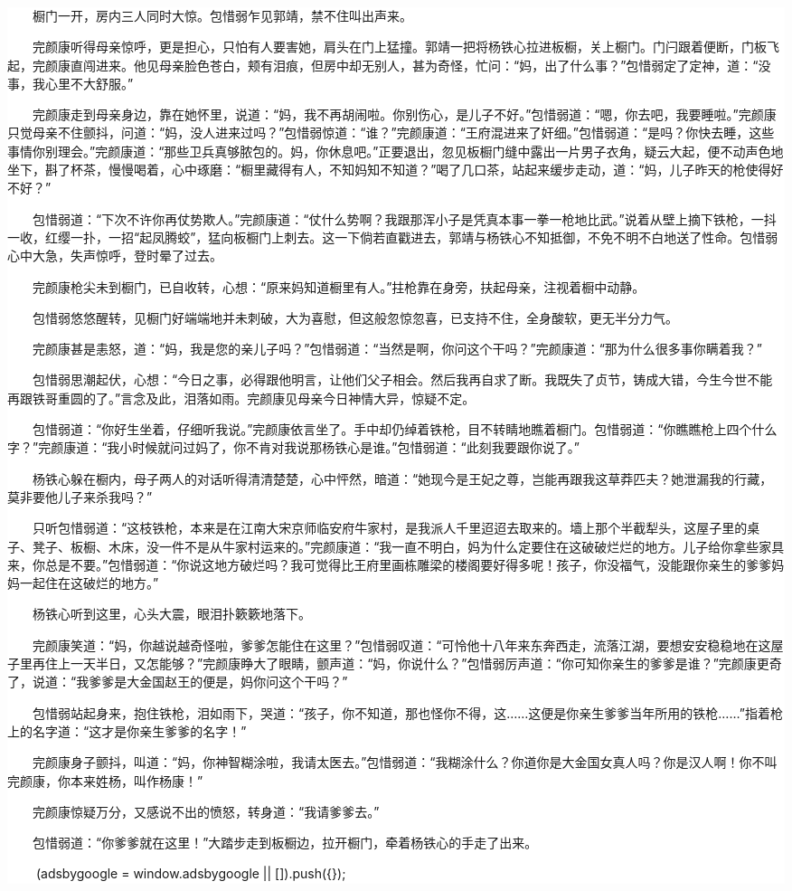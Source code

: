 　　橱门一开，房内三人同时大惊。包惜弱乍见郭靖，禁不住叫出声来。

　　完颜康听得母亲惊呼，更是担心，只怕有人要害她，肩头在门上猛撞。郭靖一把将杨铁心拉进板橱，关上橱门。门闩跟着便断，门板飞起，完颜康直闯进来。他见母亲脸色苍白，颊有泪痕，但房中却无别人，甚为奇怪，忙问：“妈，出了什么事？”包惜弱定了定神，道：“没事，我心里不大舒服。”

　　完颜康走到母亲身边，靠在她怀里，说道：“妈，我不再胡闹啦。你别伤心，是儿子不好。”包惜弱道：“嗯，你去吧，我要睡啦。”完颜康只觉母亲不住颤抖，问道：“妈，没人进来过吗？”包惜弱惊道：“谁？”完颜康道：“王府混进来了奸细。”包惜弱道：“是吗？你快去睡，这些事情你别理会。”完颜康道：“那些卫兵真够脓包的。妈，你休息吧。”正要退出，忽见板橱门缝中露出一片男子衣角，疑云大起，便不动声色地坐下，斟了杯茶，慢慢喝着，心中琢磨：“橱里藏得有人，不知妈知不知道？”喝了几口茶，站起来缓步走动，道：“妈，儿子昨天的枪使得好不好？”

　　包惜弱道：“下次不许你再仗势欺人。”完颜康道：“仗什么势啊？我跟那浑小子是凭真本事一拳一枪地比武。”说着从壁上摘下铁枪，一抖一收，红缨一扑，一招“起凤腾蛟”，猛向板橱门上刺去。这一下倘若直戳进去，郭靖与杨铁心不知抵御，不免不明不白地送了性命。包惜弱心中大急，失声惊呼，登时晕了过去。

　　完颜康枪尖未到橱门，已自收转，心想：“原来妈知道橱里有人。”拄枪靠在身旁，扶起母亲，注视着橱中动静。

　　包惜弱悠悠醒转，见橱门好端端地并未刺破，大为喜慰，但这般忽惊忽喜，已支持不住，全身酸软，更无半分力气。

　　完颜康甚是恚怒，道：“妈，我是您的亲儿子吗？”包惜弱道：“当然是啊，你问这个干吗？”完颜康道：“那为什么很多事你瞒着我？”

　　包惜弱思潮起伏，心想：“今日之事，必得跟他明言，让他们父子相会。然后我再自求了断。我既失了贞节，铸成大错，今生今世不能再跟铁哥重圆的了。”言念及此，泪落如雨。完颜康见母亲今日神情大异，惊疑不定。

　　包惜弱道：“你好生坐着，仔细听我说。”完颜康依言坐了。手中却仍绰着铁枪，目不转睛地瞧着橱门。包惜弱道：“你瞧瞧枪上四个什么字？”完颜康道：“我小时候就问过妈了，你不肯对我说那杨铁心是谁。”包惜弱道：“此刻我要跟你说了。”

　　杨铁心躲在橱内，母子两人的对话听得清清楚楚，心中怦然，暗道：“她现今是王妃之尊，岂能再跟我这草莽匹夫？她泄漏我的行藏，莫非要他儿子来杀我吗？”

　　只听包惜弱道：“这枝铁枪，本来是在江南大宋京师临安府牛家村，是我派人千里迢迢去取来的。墙上那个半截犁头，这屋子里的桌子、凳子、板橱、木床，没一件不是从牛家村运来的。”完颜康道：“我一直不明白，妈为什么定要住在这破破烂烂的地方。儿子给你拿些家具来，你总是不要。”包惜弱道：“你说这地方破烂吗？我可觉得比王府里画栋雕梁的楼阁要好得多呢！孩子，你没福气，没能跟你亲生的爹爹妈妈一起住在这破烂的地方。”

　　杨铁心听到这里，心头大震，眼泪扑簌簌地落下。

　　完颜康笑道：“妈，你越说越奇怪啦，爹爹怎能住在这里？”包惜弱叹道：“可怜他十八年来东奔西走，流落江湖，要想安安稳稳地在这屋子里再住上一天半日，又怎能够？”完颜康睁大了眼睛，颤声道：“妈，你说什么？”包惜弱厉声道：“你可知你亲生的爹爹是谁？”完颜康更奇了，说道：“我爹爹是大金国赵王的便是，妈你问这个干吗？”

　　包惜弱站起身来，抱住铁枪，泪如雨下，哭道：“孩子，你不知道，那也怪你不得，这……这便是你亲生爹爹当年所用的铁枪……”指着枪上的名字道：“这才是你亲生爹爹的名字！”

　　完颜康身子颤抖，叫道：“妈，你神智糊涂啦，我请太医去。”包惜弱道：“我糊涂什么？你道你是大金国女真人吗？你是汉人啊！你不叫完颜康，你本来姓杨，叫作杨康！”

　　完颜康惊疑万分，又感说不出的愤怒，转身道：“我请爹爹去。”

　　包惜弱道：“你爹爹就在这里！”大踏步走到板橱边，拉开橱门，牵着杨铁心的手走了出来。

　　&#13; (adsbygoogle = window.adsbygoogle || []).push({});&#13;